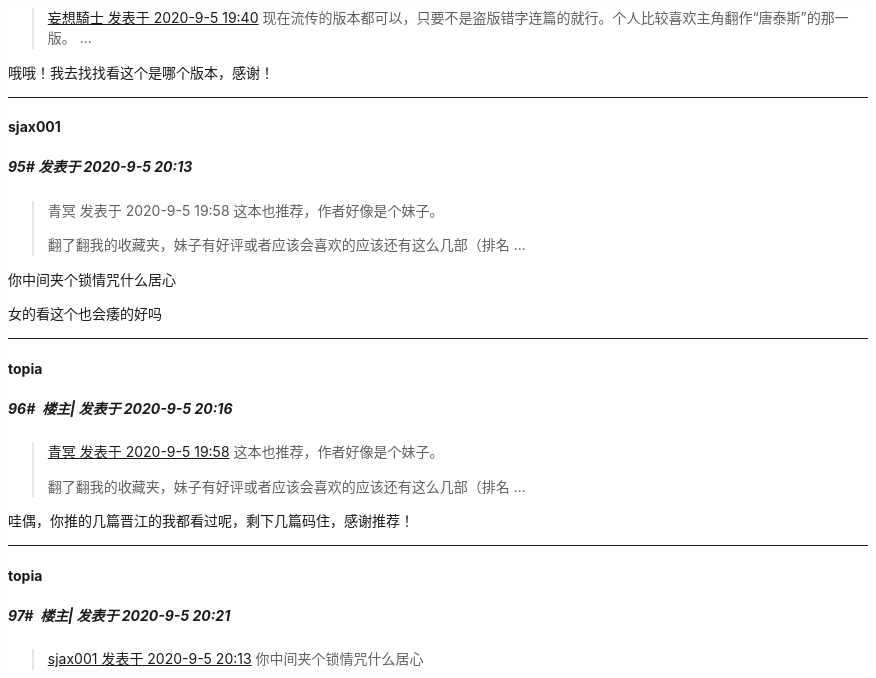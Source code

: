 

<blockquote><a href="httphttps://bbs.saraba1st.com/2b/forum.php?mod=redirect&amp;goto=findpost&amp;pid=48650229&amp;ptid=1958210" target="_blank">妄想騎士 发表于 2020-9-5 19:40</a>
现在流传的版本都可以，只要不是盗版错字连篇的就行。个人比较喜欢主角翻作“唐泰斯”的那一版。 ...</blockquote>
哦哦！我去找找看这个是哪个版本，感谢！







*****

####  sjax001  
##### 95#       发表于 2020-9-5 20:13



<blockquote>青冥 发表于 2020-9-5 19:58
这本也推荐，作者好像是个妹子。


翻了翻我的收藏夹，妹子有好评或者应该会喜欢的应该还有这么几部（排名 ...</blockquote>
你中间夹个锁情咒什么居心

女的看这个也会痿的好吗







*****

####  topia  
##### 96#         楼主| 发表于 2020-9-5 20:16



<blockquote><a href="httphttps://bbs.saraba1st.com/2b/forum.php?mod=redirect&amp;goto=findpost&amp;pid=48650370&amp;ptid=1958210" target="_blank">青冥 发表于 2020-9-5 19:58</a>
这本也推荐，作者好像是个妹子。


翻了翻我的收藏夹，妹子有好评或者应该会喜欢的应该还有这么几部（排名 ...</blockquote>
哇偶，你推的几篇晋江的我都看过呢，剩下几篇码住，感谢推荐！







*****

####  topia  
##### 97#         楼主| 发表于 2020-9-5 20:21



<blockquote><a href="httphttps://bbs.saraba1st.com/2b/forum.php?mod=redirect&amp;goto=findpost&amp;pid=48650489&amp;ptid=1958210" target="_blank">sjax001 发表于 2020-9-5 20:13</a>
你中间夹个锁情咒什么居心
